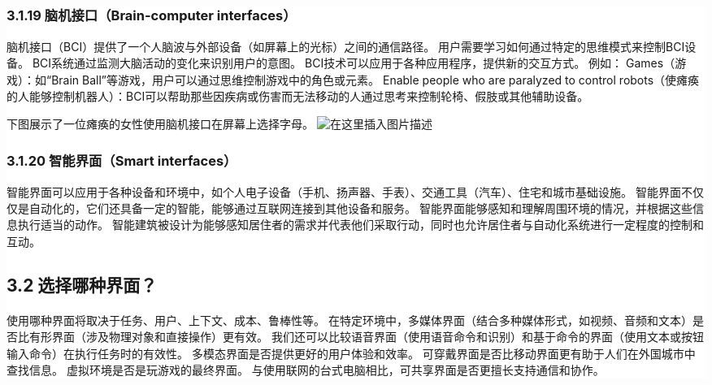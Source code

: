 ### 3.1.19 脑机接口（Brain-computer interfaces）
脑机接口（BCI）提供了一个人脑波与外部设备（如屏幕上的光标）之间的通信路径。
用户需要学习如何通过特定的思维模式来控制BCI设备。
BCI系统通过监测大脑活动的变化来识别用户的意图。
BCI技术可以应用于各种应用程序，提供新的交互方式。
例如：
Games（游戏）：如“Brain Ball”等游戏，用户可以通过思维控制游戏中的角色或元素。
Enable people who are paralyzed to control robots（使瘫痪的人能够控制机器人）：BCI可以帮助那些因疾病或伤害而无法移动的人通过思考来控制轮椅、假肢或其他辅助设备。

下图展示了一位瘫痪的女性使用脑机接口在屏幕上选择字母。
![在这里插入图片描述](https://i-blog.csdnimg.cn/direct/0f868138b32448abbe7046fa6582093a.png)

### 3.1.20 智能界面（Smart interfaces）
智能界面可以应用于各种设备和环境中，如个人电子设备（手机、扬声器、手表）、交通工具（汽车）、住宅和城市基础设施。
智能界面不仅仅是自动化的，它们还具备一定的智能，能够通过互联网连接到其他设备和服务。
智能界面能够感知和理解周围环境的情况，并根据这些信息执行适当的动作。
智能建筑被设计为能够感知居住者的需求并代表他们采取行动，同时也允许居住者与自动化系统进行一定程度的控制和互动。

## 3.2 选择哪种界面？
使用哪种界面将取决于任务、用户、上下文、成本、鲁棒性等。
在特定环境中，多媒体界面（结合多种媒体形式，如视频、音频和文本）是否比有形界面（涉及物理对象和直接操作）更有效。
我们还可以比较语音界面（使用语音命令和识别）和基于命令的界面（使用文本或按钮输入命令）在执行任务时的有效性。
多模态界面是否提供更好的用户体验和效率。
可穿戴界面是否比移动界面更有助于人们在外国城市中查找信息。
虚拟环境是否是玩游戏的最终界面。
与使用联网的台式电脑相比，可共享界面是否更擅长支持通信和协作。